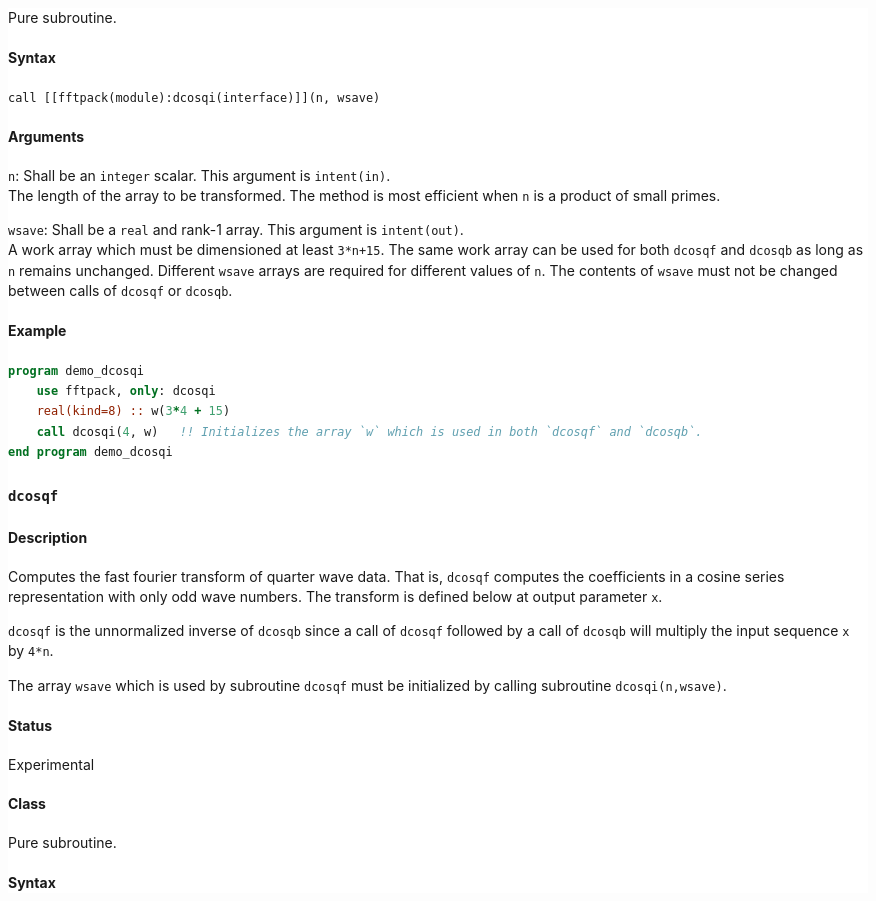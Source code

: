 Pure subroutine.

#### Syntax

`call [[fftpack(module):dcosqi(interface)]](n, wsave)`

#### Arguments

`n`: Shall be an `integer` scalar.
This argument is `intent(in)`.  
The length of the array to be transformed. 
The method is most efficient when `n` is a product of small primes.

`wsave`: Shall be a `real` and rank-1 array.
This argument is `intent(out)`.  
A work array which must be dimensioned at least `3*n+15`.
The same work array can be used for both `dcosqf` and `dcosqb`
as long as `n` remains unchanged. 
Different `wsave` arrays are required for different values of `n`.
The contents of `wsave` must not be changed between calls of `dcosqf` or `dcosqb`.

#### Example

```fortran
program demo_dcosqi
    use fftpack, only: dcosqi
    real(kind=8) :: w(3*4 + 15)
    call dcosqi(4, w)   !! Initializes the array `w` which is used in both `dcosqf` and `dcosqb`. 
end program demo_dcosqi
```

### `dcosqf`

#### Description

Computes the fast fourier transform of quarter wave data. 
That is, `dcosqf` computes the coefficients in a cosine series representation with only odd wave numbers. 
The transform is defined below at output parameter `x`.

`dcosqf` is the unnormalized inverse of `dcosqb` since a call of `dcosqf` followed by a call of `dcosqb` will multiply the input sequence `x` by `4*n`.

The array `wsave` which is used by subroutine `dcosqf` must be initialized by calling subroutine `dcosqi(n,wsave)`.

#### Status

Experimental

#### Class

Pure subroutine.

#### Syntax
